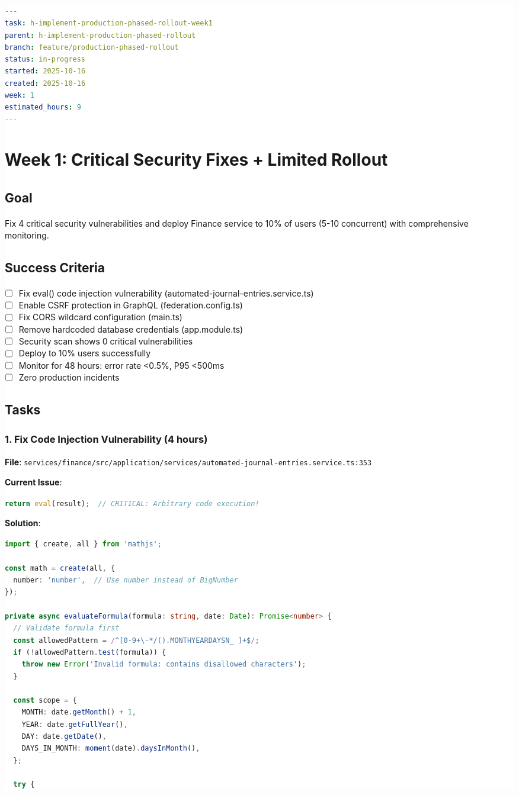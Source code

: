 ```yaml
---
task: h-implement-production-phased-rollout-week1
parent: h-implement-production-phased-rollout
branch: feature/production-phased-rollout
status: in-progress
started: 2025-10-16
created: 2025-10-16
week: 1
estimated_hours: 9
---
```


# Week 1: Critical Security Fixes + Limited Rollout

## Goal
Fix 4 critical security vulnerabilities and deploy Finance service to 10% of users (5-10 concurrent) with comprehensive monitoring.

## Success Criteria
- [ ] Fix eval() code injection vulnerability (automated-journal-entries.service.ts)
- [ ] Enable CSRF protection in GraphQL (federation.config.ts)
- [ ] Fix CORS wildcard configuration (main.ts)
- [ ] Remove hardcoded database credentials (app.module.ts)
- [ ] Security scan shows 0 critical vulnerabilities
- [ ] Deploy to 10% users successfully
- [ ] Monitor for 48 hours: error rate <0.5%, P95 <500ms
- [ ] Zero production incidents

## Tasks

### 1. Fix Code Injection Vulnerability (4 hours)
**File**: `services/finance/src/application/services/automated-journal-entries.service.ts:353`

**Current Issue**:
```typescript
return eval(result);  // CRITICAL: Arbitrary code execution!
```

**Solution**:
```typescript
import { create, all } from 'mathjs';

const math = create(all, {
  number: 'number',  // Use number instead of BigNumber
});

private async evaluateFormula(formula: string, date: Date): Promise<number> {
  // Validate formula first
  const allowedPattern = /^[0-9+\-*/().MONTHYEARDAYSN_ ]+$/;
  if (!allowedPattern.test(formula)) {
    throw new Error('Invalid formula: contains disallowed characters');
  }

  const scope = {
    MONTH: date.getMonth() + 1,
    YEAR: date.getFullYear(),
    DAY: date.getDate(),
    DAYS_IN_MONTH: moment(date).daysInMonth(),
  };

  try {
```
